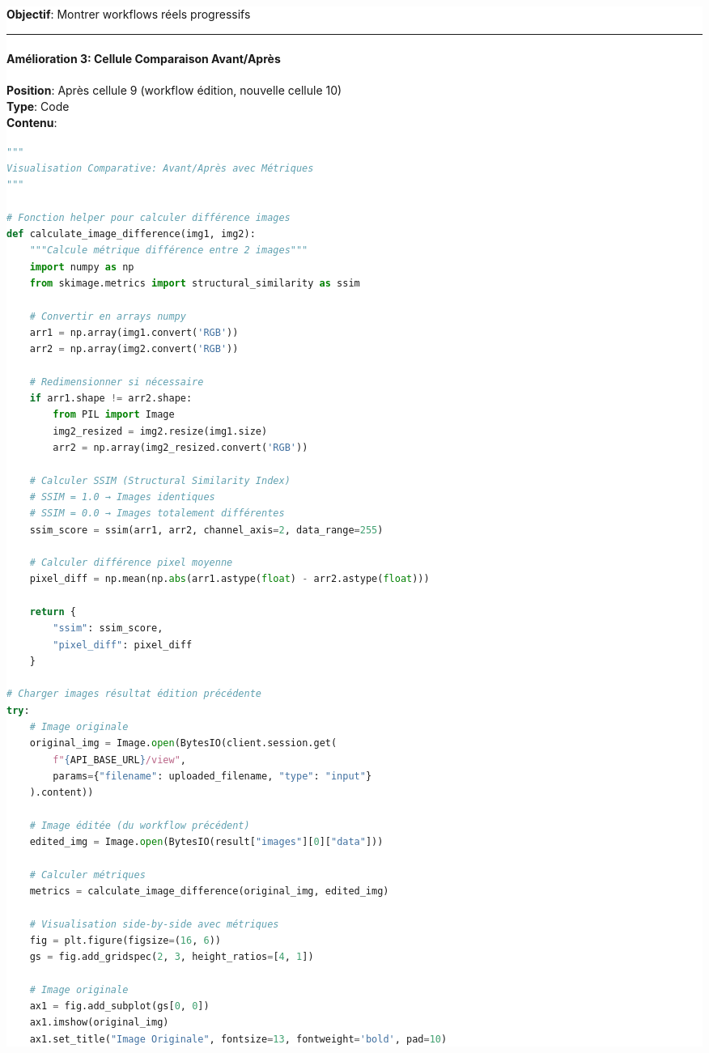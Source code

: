 **Objectif**: Montrer workflows réels progressifs

---

#### Amélioration 3: Cellule Comparaison Avant/Après
**Position**: Après cellule 9 (workflow édition, nouvelle cellule 10)  
**Type**: Code  
**Contenu**:
```python
"""
Visualisation Comparative: Avant/Après avec Métriques
"""

# Fonction helper pour calculer différence images
def calculate_image_difference(img1, img2):
    """Calcule métrique différence entre 2 images"""
    import numpy as np
    from skimage.metrics import structural_similarity as ssim
    
    # Convertir en arrays numpy
    arr1 = np.array(img1.convert('RGB'))
    arr2 = np.array(img2.convert('RGB'))
    
    # Redimensionner si nécessaire
    if arr1.shape != arr2.shape:
        from PIL import Image
        img2_resized = img2.resize(img1.size)
        arr2 = np.array(img2_resized.convert('RGB'))
    
    # Calculer SSIM (Structural Similarity Index)
    # SSIM = 1.0 → Images identiques
    # SSIM = 0.0 → Images totalement différentes
    ssim_score = ssim(arr1, arr2, channel_axis=2, data_range=255)
    
    # Calculer différence pixel moyenne
    pixel_diff = np.mean(np.abs(arr1.astype(float) - arr2.astype(float)))
    
    return {
        "ssim": ssim_score,
        "pixel_diff": pixel_diff
    }

# Charger images résultat édition précédente
try:
    # Image originale
    original_img = Image.open(BytesIO(client.session.get(
        f"{API_BASE_URL}/view",
        params={"filename": uploaded_filename, "type": "input"}
    ).content))
    
    # Image éditée (du workflow précédent)
    edited_img = Image.open(BytesIO(result["images"][0]["data"]))
    
    # Calculer métriques
    metrics = calculate_image_difference(original_img, edited_img)
    
    # Visualisation side-by-side avec métriques
    fig = plt.figure(figsize=(16, 6))
    gs = fig.add_gridspec(2, 3, height_ratios=[4, 1])
    
    # Image originale
    ax1 = fig.add_subplot(gs[0, 0])
    ax1.imshow(original_img)
    ax1.set_title("Image Originale", fontsize=13, fontweight='bold', pad=10)
```